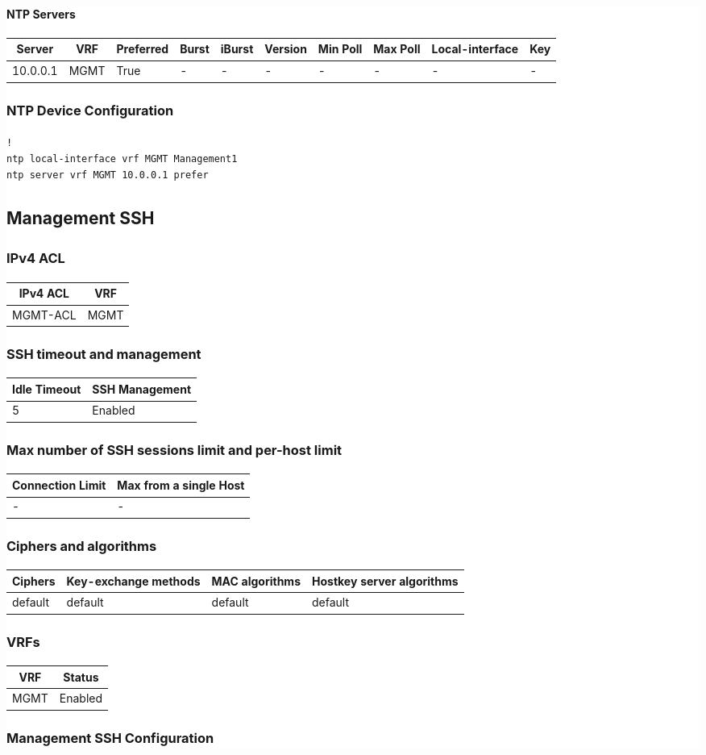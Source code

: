 #### NTP Servers

| Server | VRF | Preferred | Burst | iBurst | Version | Min Poll | Max Poll | Local-interface | Key |
| ------ | --- | --------- | ----- | ------ | ------- | -------- | -------- | --------------- | --- |
| 10.0.0.1 | MGMT | True | - | - | - | - | - | - | - |

### NTP Device Configuration

```eos
!
ntp local-interface vrf MGMT Management1
ntp server vrf MGMT 10.0.0.1 prefer
```




## Management SSH

### IPv4 ACL

| IPv4 ACL | VRF |
| -------- | --- |
| MGMT-ACL | MGMT |

 ### SSH timeout and management

| Idle Timeout | SSH Management |
| ------------ | -------------- |
| 5 | Enabled |

### Max number of SSH sessions limit and per-host limit

| Connection Limit | Max from a single Host |
| ---------------- | ---------------------- |
| - | - |

### Ciphers and algorithms

| Ciphers | Key-exchange methods | MAC algorithms | Hostkey server algorithms |
|---------|----------------------|----------------|---------------------------|
| default | default | default | default |

### VRFs

| VRF | Status |
| --- | ------ |
| MGMT | Enabled |

### Management SSH Configuration
